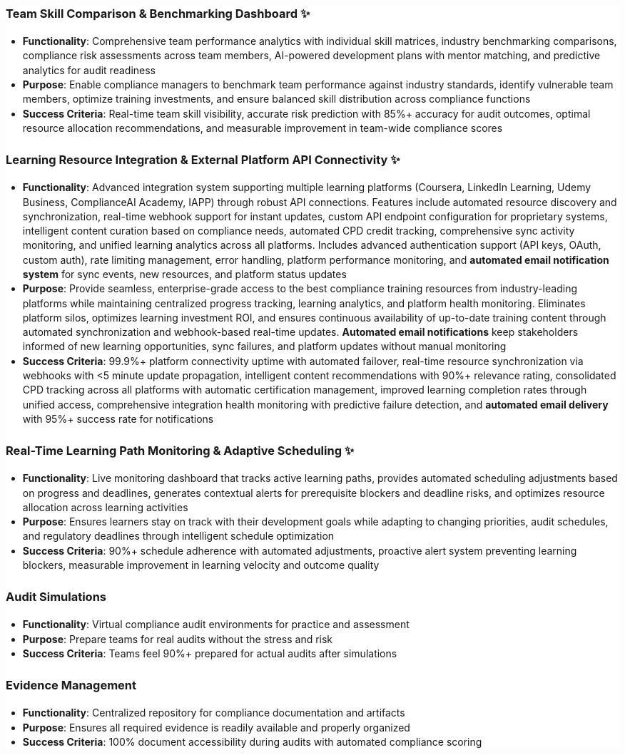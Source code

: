 ### Team Skill Comparison & Benchmarking Dashboard ✨
- **Functionality**: Comprehensive team performance analytics with individual skill matrices, industry benchmarking comparisons, compliance risk assessments across team members, AI-powered development plans with mentor matching, and predictive analytics for audit readiness
- **Purpose**: Enable compliance managers to benchmark team performance against industry standards, identify vulnerable team members, optimize training investments, and ensure balanced skill distribution across compliance functions
- **Success Criteria**: Real-time team skill visibility, accurate risk prediction with 85%+ accuracy for audit outcomes, optimal resource allocation recommendations, and measurable improvement in team-wide compliance scores

### Learning Resource Integration & External Platform API Connectivity ✨
- **Functionality**: Advanced integration system supporting multiple learning platforms (Coursera, LinkedIn Learning, Udemy Business, ComplianceAI Academy, IAPP) through robust API connections. Features include automated resource discovery and synchronization, real-time webhook support for instant updates, custom API endpoint configuration for proprietary systems, intelligent content curation based on compliance needs, automated CPD credit tracking, comprehensive sync activity monitoring, and unified learning analytics across all platforms. Includes advanced authentication support (API keys, OAuth, custom auth), rate limiting management, error handling, platform performance monitoring, and **automated email notification system** for sync events, new resources, and platform status updates
- **Purpose**: Provide seamless, enterprise-grade access to the best compliance training resources from industry-leading platforms while maintaining centralized progress tracking, learning analytics, and platform health monitoring. Eliminates platform silos, optimizes learning investment ROI, and ensures continuous availability of up-to-date training content through automated synchronization and webhook-based real-time updates. **Automated email notifications** keep stakeholders informed of new learning opportunities, sync failures, and platform updates without manual monitoring
- **Success Criteria**: 99.9%+ platform connectivity uptime with automated failover, real-time resource synchronization via webhooks with <5 minute update propagation, intelligent content recommendations with 90%+ relevance rating, consolidated CPD tracking across all platforms with automatic certification management, improved learning completion rates through unified access, comprehensive integration health monitoring with predictive failure detection, and **automated email delivery** with 95%+ success rate for notifications

### Real-Time Learning Path Monitoring & Adaptive Scheduling ✨
- **Functionality**: Live monitoring dashboard that tracks active learning paths, provides automated scheduling adjustments based on progress and deadlines, generates contextual alerts for prerequisite blockers and deadline risks, and optimizes resource allocation across learning activities
- **Purpose**: Ensures learners stay on track with their development goals while adapting to changing priorities, audit schedules, and regulatory deadlines through intelligent schedule optimization
- **Success Criteria**: 90%+ schedule adherence with automated adjustments, proactive alert system preventing learning blockers, measurable improvement in learning velocity and outcome quality

### Audit Simulations
- **Functionality**: Virtual compliance audit environments for practice and assessment
- **Purpose**: Prepare teams for real audits without the stress and risk
- **Success Criteria**: Teams feel 90%+ prepared for actual audits after simulations

### Evidence Management
- **Functionality**: Centralized repository for compliance documentation and artifacts
- **Purpose**: Ensures all required evidence is readily available and properly organized
- **Success Criteria**: 100% document accessibility during audits with automated compliance scoring
